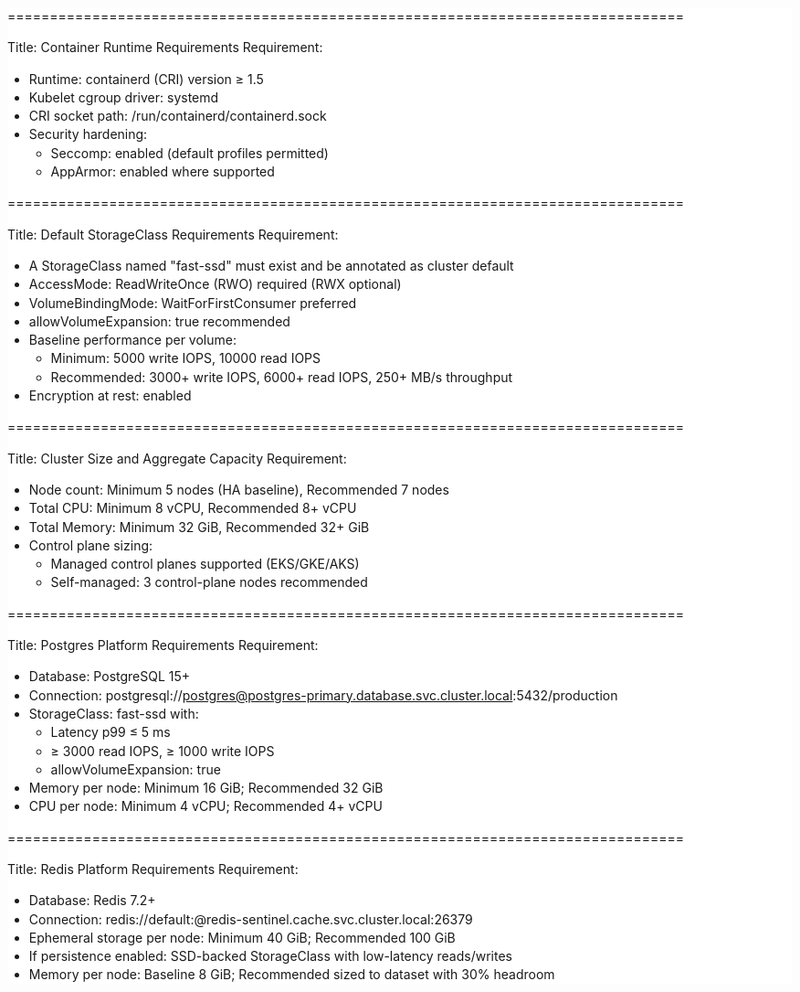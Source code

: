 ================================================================================

Title: Container Runtime Requirements
Requirement:
  - Runtime: containerd (CRI) version ≥ 1.5
  - Kubelet cgroup driver: systemd
  - CRI socket path: /run/containerd/containerd.sock
  - Security hardening:
    - Seccomp: enabled (default profiles permitted)
    - AppArmor: enabled where supported

================================================================================

Title: Default StorageClass Requirements
Requirement:
  - A StorageClass named "fast-ssd" must exist and be annotated as cluster default
  - AccessMode: ReadWriteOnce (RWO) required (RWX optional)
  - VolumeBindingMode: WaitForFirstConsumer preferred
  - allowVolumeExpansion: true recommended
  - Baseline performance per volume:
    - Minimum: 5000 write IOPS, 10000 read IOPS
    - Recommended: 3000+ write IOPS, 6000+ read IOPS, 250+ MB/s throughput
  - Encryption at rest: enabled

================================================================================

Title: Cluster Size and Aggregate Capacity
Requirement:
  - Node count: Minimum 5 nodes (HA baseline), Recommended 7 nodes
  - Total CPU: Minimum 8 vCPU, Recommended 8+ vCPU
  - Total Memory: Minimum 32 GiB, Recommended 32+ GiB
  - Control plane sizing:
    - Managed control planes supported (EKS/GKE/AKS)
    - Self-managed: 3 control-plane nodes recommended

================================================================================

Title: Postgres Platform Requirements
Requirement:
  - Database: PostgreSQL 15+
  - Connection: postgresql://postgres@postgres-primary.database.svc.cluster.local:5432/production
  - StorageClass: fast-ssd with:
    - Latency p99 ≤ 5 ms
    - ≥ 3000 read IOPS, ≥ 1000 write IOPS
    - allowVolumeExpansion: true
  - Memory per node: Minimum 16 GiB; Recommended 32 GiB
  - CPU per node: Minimum 4 vCPU; Recommended 4+ vCPU

================================================================================

Title: Redis Platform Requirements
Requirement:
  - Database: Redis 7.2+
  - Connection: redis://default:@redis-sentinel.cache.svc.cluster.local:26379
  - Ephemeral storage per node: Minimum 40 GiB; Recommended 100 GiB
  - If persistence enabled: SSD-backed StorageClass with low-latency reads/writes
  - Memory per node: Baseline 8 GiB; Recommended sized to dataset with 30% headroom
